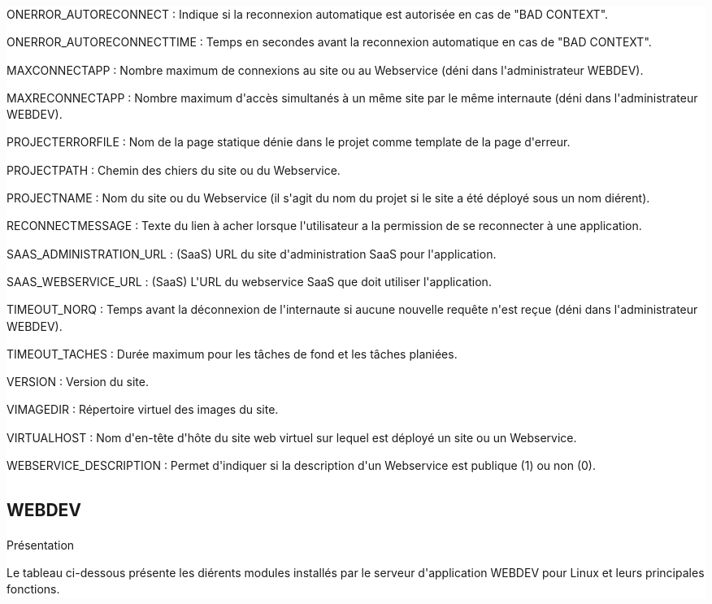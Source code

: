 ONERROR_AUTORECONNECT :
Indique si la reconnexion automatique est autorisée en cas de "BAD CONTEXT".

ONERROR_AUTORECONNECTTIME :
Temps en secondes avant la reconnexion automatique en cas de "BAD CONTEXT".

MAXCONNECTAPP :
Nombre maximum de connexions au site ou au Webservice (déni dans l'administrateur WEBDEV).

MAXRECONNECTAPP :
Nombre maximum d'accès simultanés à un même site par le même internaute (déni dans l'administrateur
WEBDEV).

PROJECTERRORFILE :
Nom de la page statique dénie dans le projet comme template de la page d'erreur.

PROJECTPATH :
Chemin des chiers du site ou du Webservice.

PROJECTNAME :
Nom du site ou du Webservice (il s'agit du nom du projet si le site a été déployé sous un nom diérent).

RECONNECTMESSAGE :
Texte du lien à acher lorsque l'utilisateur a la permission de se reconnecter à une application.

SAAS_ADMINISTRATION_URL :
(SaaS) URL du site d'administration SaaS pour l'application.

SAAS_WEBSERVICE_URL :
(SaaS) L'URL du webservice SaaS que doit utiliser l'application.

TIMEOUT_NORQ :
Temps avant la déconnexion de l'internaute si aucune nouvelle requête n'est reçue (déni dans
l'administrateur WEBDEV).

TIMEOUT_TACHES :
Durée maximum pour les tâches de fond et les tâches planiées.

VERSION :
Version du site.

VIMAGEDIR :
Répertoire virtuel des images du site.

VIRTUALHOST :
Nom d'en-tête d'hôte du site web virtuel sur lequel est déployé un site ou un Webservice.

WEBSERVICE_DESCRIPTION :
Permet d'indiquer si la description d'un Webservice est publique (1) ou non (0).


## WEBDEV

Présentation

Le tableau ci-dessous présente les diérents modules installés par le serveur d'application WEBDEV pour Linux
et leurs principales fonctions.
